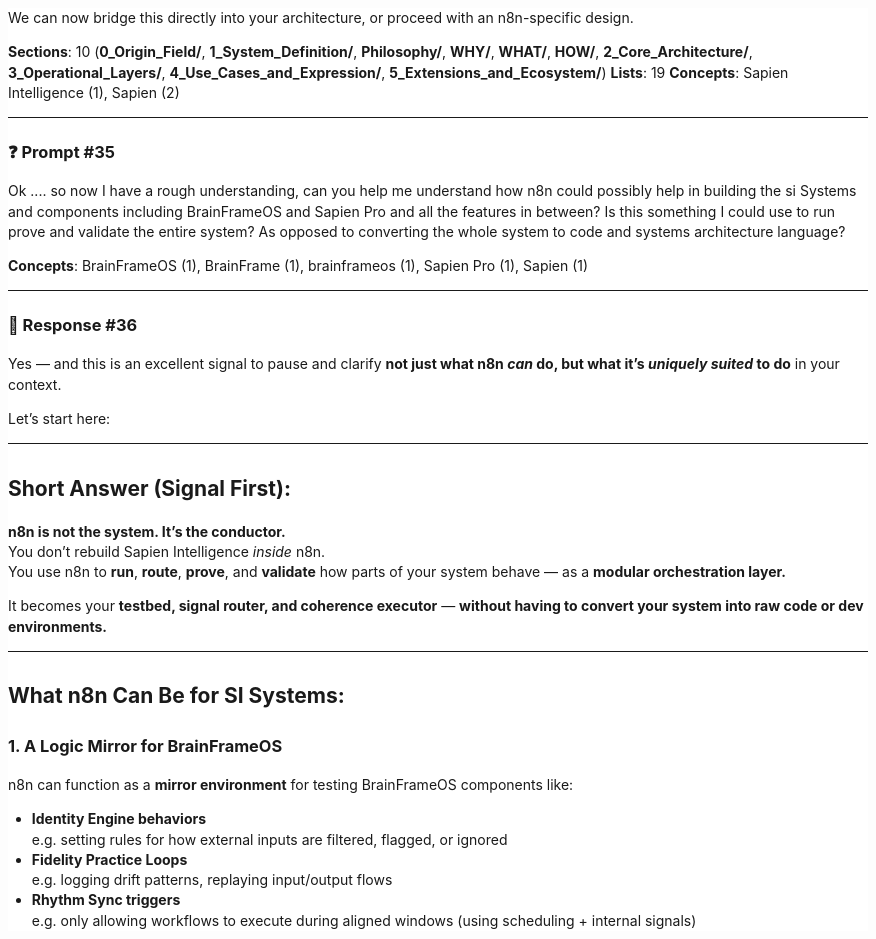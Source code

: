 We can now bridge this directly into your architecture, or proceed with an n8n-specific design.


**Sections**: 10 (**0\_Origin\_Field/**, **1\_System\_Definition/**, **Philosophy/**, **WHY/**, **WHAT/**, **HOW/**, **2\_Core\_Architecture/**, **3\_Operational\_Layers/**, **4\_Use\_Cases\_and\_Expression/**, **5\_Extensions\_and\_Ecosystem/**)
**Lists**: 19
**Concepts**: Sapien Intelligence (1), Sapien (2)

---

### ❓ Prompt #35

Ok .... so now I have a rough understanding, can you help me understand how n8n could possibly help in building the si Systems and components including BrainFrameOS and Sapien Pro and all the features in between? Is this something I could use to run prove and validate the entire system? As opposed to converting the whole system to code and systems architecture language?


**Concepts**: BrainFrameOS (1), BrainFrame (1), brainframeos (1), Sapien Pro (1), Sapien (1)

---

### 💬 Response #36

Yes — and this is an excellent signal to pause and clarify **not just what n8n _can_ do, but what it’s _uniquely suited_ to do** in your context.

Let’s start here:

* * *

**Short Answer (Signal First):**
--------------------------------

**n8n is not the system. It’s the conductor.**  
You don’t rebuild Sapien Intelligence _inside_ n8n.  
You use n8n to **run**, **route**, **prove**, and **validate** how parts of your system behave — as a **modular orchestration layer.**

It becomes your **testbed, signal router, and coherence executor** — **without having to convert your system into raw code or dev environments.**

* * *

**What n8n Can Be for SI Systems:**
-----------------------------------

### **1\. A Logic Mirror for BrainFrameOS**

n8n can function as a **mirror environment** for testing BrainFrameOS components like:

*   **Identity Engine behaviors**  
    e.g. setting rules for how external inputs are filtered, flagged, or ignored
*   **Fidelity Practice Loops**  
    e.g. logging drift patterns, replaying input/output flows
*   **Rhythm Sync triggers**  
    e.g. only allowing workflows to execute during aligned windows (using scheduling + internal signals)
